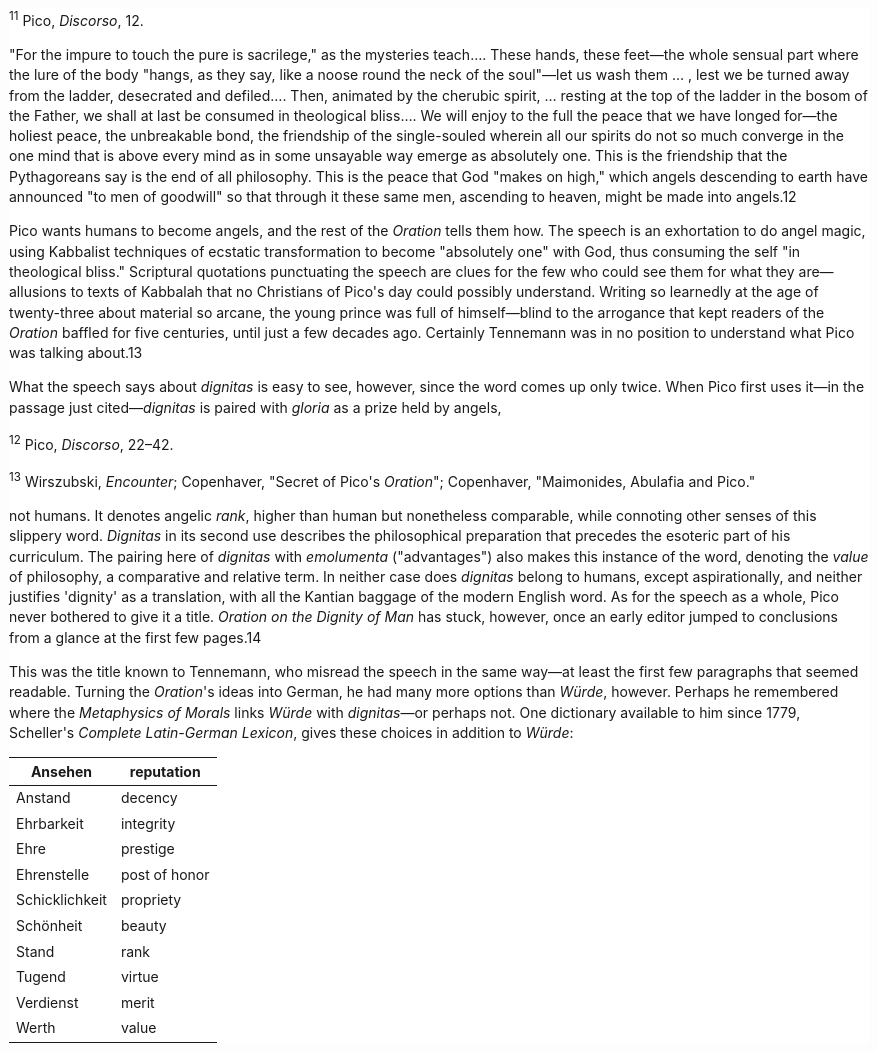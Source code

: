 <sup>11</sup> Pico, *Discorso*, 12.

"For the impure to touch the pure is sacrilege," as the mysteries teach…. These hands, these feet—the whole sensual part where the lure of the body "hangs, as they say, like a noose round the neck of the soul"—let us wash them … , lest we be turned away from the ladder, desecrated and defiled…. Then, animated by the cherubic spirit, … resting at the top of the ladder in the bosom of the Father, we shall at last be consumed in theological bliss…. We will enjoy to the full the peace that we have longed for—the holiest peace, the unbreakable bond, the friendship of the single-souled wherein all our spirits do not so much converge in the one mind that is above every mind as in some unsayable way emerge as absolutely one. This is the friendship that the Pythagoreans say is the end of all philosophy. This is the peace that God "makes on high," which angels descending to earth have announced "to men of goodwill" so that through it these same men, ascending to heaven, might be made into angels.12

Pico wants humans to become angels, and the rest of the *Oration* tells them how. The speech is an exhortation to do angel magic, using Kabbalist techniques of ecstatic transformation to become "absolutely one" with God, thus consuming the self "in theological bliss." Scriptural quotations punctuating the speech are clues for the few who could see them for what they are—allusions to texts of Kabbalah that no Christians of Pico's day could possibly understand. Writing so learnedly at the age of twenty-three about material so arcane, the young prince was full of himself—blind to the arrogance that kept readers of the *Oration* baffled for five centuries, until just a few decades ago. Certainly Tennemann was in no position to understand what Pico was talking about.13

What the speech says about *dignitas* is easy to see, however, since the word comes up only twice. When Pico first uses it—in the passage just cited—*dignitas* is paired with *gloria* as a prize held by angels,

<sup>12</sup> Pico, *Discorso*, 22–42.

<sup>13</sup> Wirszubski, *Encounter*; Copenhaver, "Secret of Pico's *Oration*"; Copenhaver, "Maimonides, Abulafia and Pico."

not humans. It denotes angelic *rank*, higher than human but nonetheless comparable, while connoting other senses of this slippery word. *Dignitas* in its second use describes the philosophical preparation that precedes the esoteric part of his curriculum. The pairing here of *dignitas* with *emolumenta* ("advantages") also makes this instance of the word, denoting the *value* of philosophy, a comparative and relative term. In neither case does *dignitas* belong to humans, except aspirationally, and neither justifies 'dignity' as a translation, with all the Kantian baggage of the modern English word. As for the speech as a whole, Pico never bothered to give it a title. *Oration on the Dignity of Man* has stuck, however, once an early editor jumped to conclusions from a glance at the first few pages.14

This was the title known to Tennemann, who misread the speech in the same way—at least the first few paragraphs that seemed readable. Turning the *Oration*'s ideas into German, he had many more options than *Würde*, however. Perhaps he remembered where the *Metaphysics of Morals* links *Würde* with *dignitas*—or perhaps not. One dictionary available to him since 1779, Scheller's *Complete Latin-German Lexicon*, gives these choices in addition to *Würde*:

| Ansehen | reputation |
| --- | --- |
| Anstand | decency |
| Ehrbarkeit | integrity |
| Ehre | prestige |
| Ehrenstelle | post of honor |
| Schicklichkeit | propriety |
| Schönheit | beauty |
| Stand | rank |
| Tugend | virtue |
| Verdienst | merit |
| Werth | value |